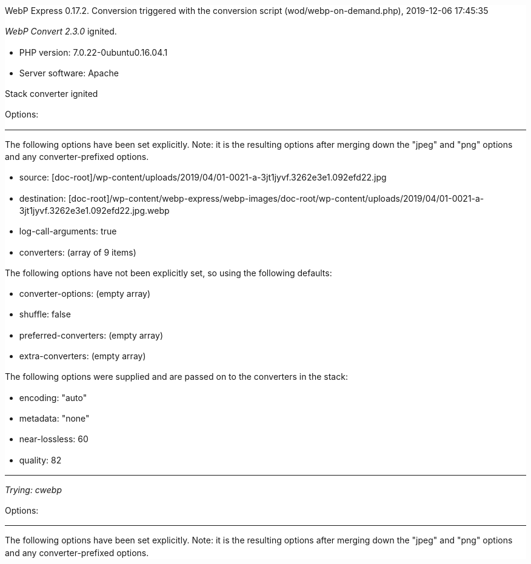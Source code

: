 WebP Express 0.17.2. Conversion triggered with the conversion script (wod/webp-on-demand.php), 2019-12-06 17:45:35


*WebP Convert 2.3.0*  ignited.

- PHP version: 7.0.22-0ubuntu0.16.04.1

- Server software: Apache


Stack converter ignited


Options:

------------

The following options have been set explicitly. Note: it is the resulting options after merging down the "jpeg" and "png" options and any converter-prefixed options.

- source: [doc-root]/wp-content/uploads/2019/04/01-0021-a-3jt1jyvf.3262e3e1.092efd22.jpg

- destination: [doc-root]/wp-content/webp-express/webp-images/doc-root/wp-content/uploads/2019/04/01-0021-a-3jt1jyvf.3262e3e1.092efd22.jpg.webp

- log-call-arguments: true

- converters: (array of 9 items)


The following options have not been explicitly set, so using the following defaults:

- converter-options: (empty array)

- shuffle: false

- preferred-converters: (empty array)

- extra-converters: (empty array)


The following options were supplied and are passed on to the converters in the stack:

- encoding: "auto"

- metadata: "none"

- near-lossless: 60

- quality: 82

------------



*Trying: cwebp* 


Options:

------------

The following options have been set explicitly. Note: it is the resulting options after merging down the "jpeg" and "png" options and any converter-prefixed options.
